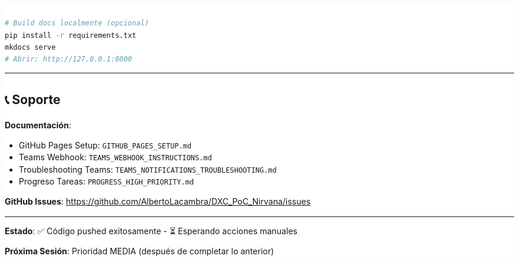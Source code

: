 ```bash

# Build docs localmente (opcional)
pip install -r requirements.txt
mkdocs serve
# Abrir: http://127.0.0.1:8000
```

---

## 📞 Soporte

**Documentación**:
- GitHub Pages Setup: `GITHUB_PAGES_SETUP.md`
- Teams Webhook: `TEAMS_WEBHOOK_INSTRUCTIONS.md`
- Troubleshooting Teams: `TEAMS_NOTIFICATIONS_TROUBLESHOOTING.md`
- Progreso Tareas: `PROGRESS_HIGH_PRIORITY.md`

**GitHub Issues**: https://github.com/AlbertoLacambra/DXC_PoC_Nirvana/issues

---

**Estado**: ✅ Código pushed exitosamente - ⏳ Esperando acciones manuales

**Próxima Sesión**: Prioridad MEDIA (después de completar lo anterior)

